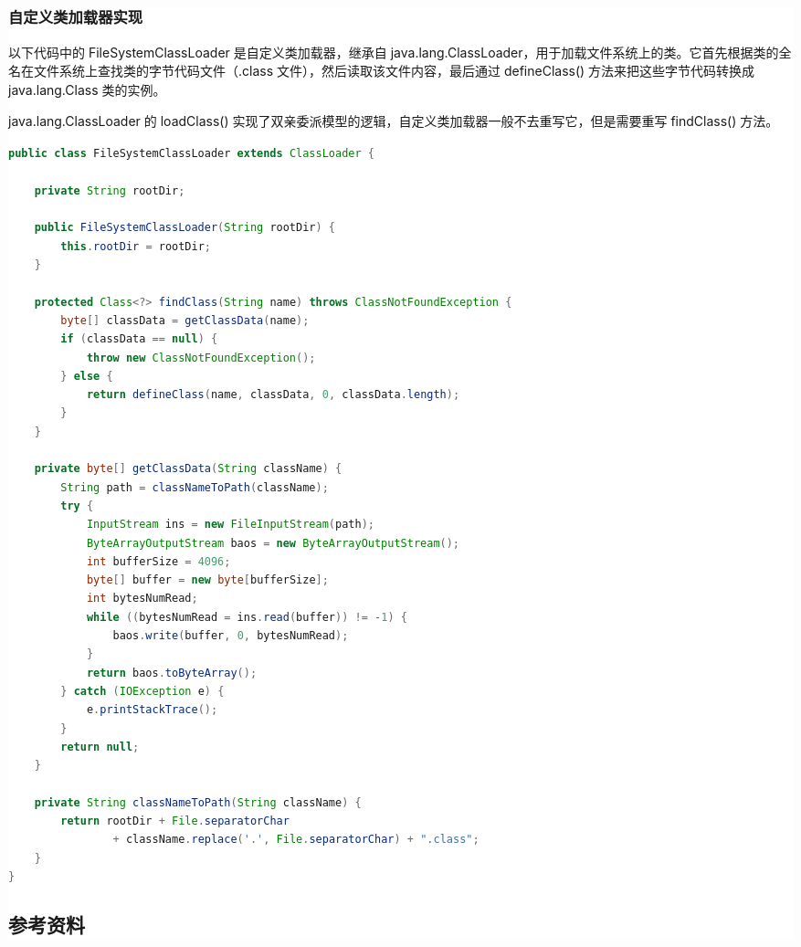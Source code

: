 ### 自定义类加载器实现

以下代码中的 FileSystemClassLoader 是自定义类加载器，继承自 java.lang.ClassLoader，用于加载文件系统上的类。它首先根据类的全名在文件系统上查找类的字节代码文件（.class 文件），然后读取该文件内容，最后通过 defineClass() 方法来把这些字节代码转换成 java.lang.Class 类的实例。

java.lang.ClassLoader 的 loadClass() 实现了双亲委派模型的逻辑，自定义类加载器一般不去重写它，但是需要重写 findClass() 方法。

```java
public class FileSystemClassLoader extends ClassLoader {

    private String rootDir;

    public FileSystemClassLoader(String rootDir) {
        this.rootDir = rootDir;
    }

    protected Class<?> findClass(String name) throws ClassNotFoundException {
        byte[] classData = getClassData(name);
        if (classData == null) {
            throw new ClassNotFoundException();
        } else {
            return defineClass(name, classData, 0, classData.length);
        }
    }

    private byte[] getClassData(String className) {
        String path = classNameToPath(className);
        try {
            InputStream ins = new FileInputStream(path);
            ByteArrayOutputStream baos = new ByteArrayOutputStream();
            int bufferSize = 4096;
            byte[] buffer = new byte[bufferSize];
            int bytesNumRead;
            while ((bytesNumRead = ins.read(buffer)) != -1) {
                baos.write(buffer, 0, bytesNumRead);
            }
            return baos.toByteArray();
        } catch (IOException e) {
            e.printStackTrace();
        }
        return null;
    }

    private String classNameToPath(String className) {
        return rootDir + File.separatorChar
                + className.replace('.', File.separatorChar) + ".class";
    }
}
```

## 参考资料
